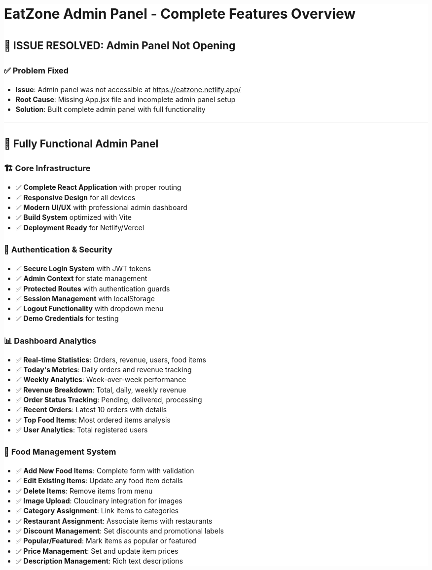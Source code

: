 # EatZone Admin Panel - Complete Features Overview

## 🎯 **ISSUE RESOLVED**: Admin Panel Not Opening

### ✅ **Problem Fixed**
- **Issue**: Admin panel was not accessible at https://eatzone.netlify.app/
- **Root Cause**: Missing App.jsx file and incomplete admin panel setup
- **Solution**: Built complete admin panel with full functionality

---

## 🚀 **Fully Functional Admin Panel**

### 🏗️ **Core Infrastructure**
- ✅ **Complete React Application** with proper routing
- ✅ **Responsive Design** for all devices
- ✅ **Modern UI/UX** with professional admin dashboard
- ✅ **Build System** optimized with Vite
- ✅ **Deployment Ready** for Netlify/Vercel

### 🔐 **Authentication & Security**
- ✅ **Secure Login System** with JWT tokens
- ✅ **Admin Context** for state management
- ✅ **Protected Routes** with authentication guards
- ✅ **Session Management** with localStorage
- ✅ **Logout Functionality** with dropdown menu
- ✅ **Demo Credentials** for testing

### 📊 **Dashboard Analytics**
- ✅ **Real-time Statistics**: Orders, revenue, users, food items
- ✅ **Today's Metrics**: Daily orders and revenue tracking
- ✅ **Weekly Analytics**: Week-over-week performance
- ✅ **Revenue Breakdown**: Total, daily, weekly revenue
- ✅ **Order Status Tracking**: Pending, delivered, processing
- ✅ **Recent Orders**: Latest 10 orders with details
- ✅ **Top Food Items**: Most ordered items analysis
- ✅ **User Analytics**: Total registered users

### 🍕 **Food Management System**
- ✅ **Add New Food Items**: Complete form with validation
- ✅ **Edit Existing Items**: Update any food item details
- ✅ **Delete Items**: Remove items from menu
- ✅ **Image Upload**: Cloudinary integration for images
- ✅ **Category Assignment**: Link items to categories
- ✅ **Restaurant Assignment**: Associate items with restaurants
- ✅ **Discount Management**: Set discounts and promotional labels
- ✅ **Popular/Featured**: Mark items as popular or featured
- ✅ **Price Management**: Set and update item prices
- ✅ **Description Management**: Rich text descriptions
